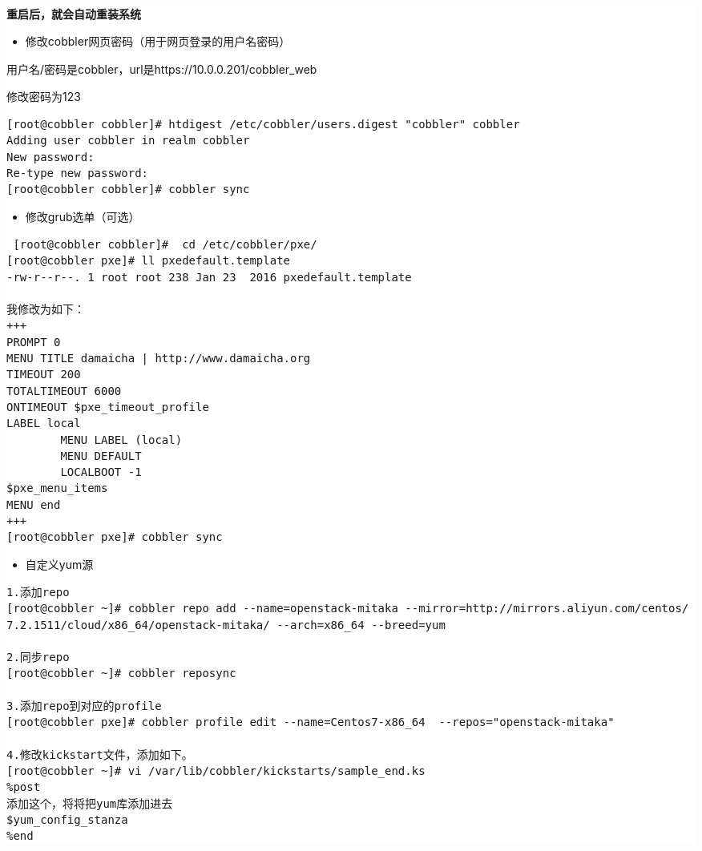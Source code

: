 **重启后，就会自动重装系统**


- 修改cobbler网页密码（用于网页登录的用户名密码）

用户名/密码是cobbler，url是https://10.0.0.201/cobbler_web

修改密码为123
<pre>
[root@cobbler cobbler]# htdigest /etc/cobbler/users.digest "cobbler" cobbler 
Adding user cobbler in realm cobbler
New password: 
Re-type new password:
[root@cobbler cobbler]# cobbler sync
</pre>

- 修改grub选单（可选）
<pre>
 [root@cobbler cobbler]#  cd /etc/cobbler/pxe/
[root@cobbler pxe]# ll pxedefault.template 
-rw-r--r--. 1 root root 238 Jan 23  2016 pxedefault.template

我修改为如下：
+++
PROMPT 0
MENU TITLE damaicha | http://www.damaicha.org
TIMEOUT 200
TOTALTIMEOUT 6000
ONTIMEOUT $pxe_timeout_profile
LABEL local
        MENU LABEL (local)
        MENU DEFAULT
        LOCALBOOT -1
$pxe_menu_items
MENU end
+++
[root@cobbler pxe]# cobbler sync
</pre>

- 自定义yum源

<pre>
1.添加repo
[root@cobbler ~]# cobbler repo add --name=openstack-mitaka --mirror=http://mirrors.aliyun.com/centos/7.2.1511/cloud/x86_64/openstack-mitaka/ --arch=x86_64 --breed=yum

2.同步repo
[root@cobbler ~]# cobbler reposync

3.添加repo到对应的profile
[root@cobbler pxe]# cobbler profile edit --name=Centos7-x86_64  --repos="openstack-mitaka"

4.修改kickstart文件，添加如下。
[root@cobbler ~]# vi /var/lib/cobbler/kickstarts/sample_end.ks
%post
添加这个，将将把yum库添加进去
$yum_config_stanza
%end
</pre>
